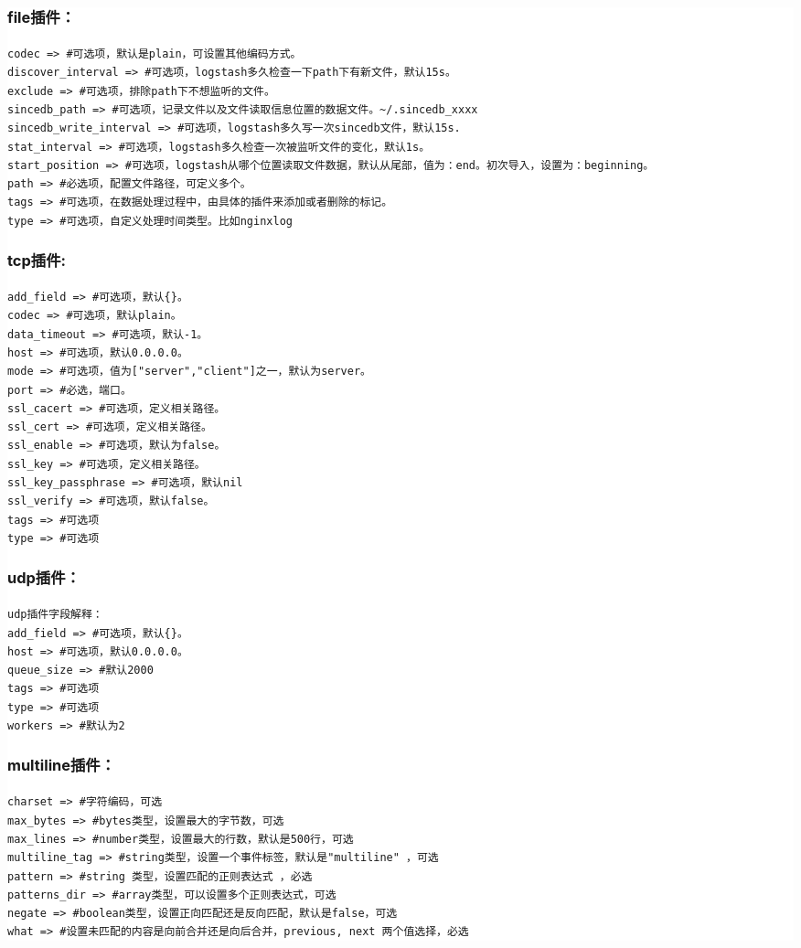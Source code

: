 ### file插件：
```
codec => #可选项，默认是plain，可设置其他编码方式。
discover_interval => #可选项，logstash多久检查一下path下有新文件，默认15s。
exclude => #可选项，排除path下不想监听的文件。
sincedb_path => #可选项，记录文件以及文件读取信息位置的数据文件。~/.sincedb_xxxx
sincedb_write_interval => #可选项，logstash多久写一次sincedb文件，默认15s.
stat_interval => #可选项，logstash多久检查一次被监听文件的变化，默认1s。
start_position => #可选项，logstash从哪个位置读取文件数据，默认从尾部，值为：end。初次导入，设置为：beginning。
path => #必选项，配置文件路径，可定义多个。
tags => #可选项，在数据处理过程中，由具体的插件来添加或者删除的标记。
type => #可选项，自定义处理时间类型。比如nginxlog
```

### tcp插件:
```
add_field => #可选项，默认{}。
codec => #可选项，默认plain。
data_timeout => #可选项，默认-1。
host => #可选项，默认0.0.0.0。
mode => #可选项，值为["server","client"]之一，默认为server。
port => #必选，端口。
ssl_cacert => #可选项，定义相关路径。
ssl_cert => #可选项，定义相关路径。
ssl_enable => #可选项，默认为false。
ssl_key => #可选项，定义相关路径。
ssl_key_passphrase => #可选项，默认nil
ssl_verify => #可选项，默认false。
tags => #可选项
type => #可选项
``` 

### udp插件：
``` 
udp插件字段解释：
add_field => #可选项，默认{}。
host => #可选项，默认0.0.0.0。
queue_size => #默认2000
tags => #可选项
type => #可选项
workers => #默认为2
``` 

### multiline插件：
``` 
charset => #字符编码，可选
max_bytes => #bytes类型，设置最大的字节数，可选
max_lines => #number类型，设置最大的行数，默认是500行，可选
multiline_tag => #string类型，设置一个事件标签，默认是"multiline" ，可选
pattern => #string 类型，设置匹配的正则表达式 ，必选 
patterns_dir => #array类型，可以设置多个正则表达式，可选
negate => #boolean类型，设置正向匹配还是反向匹配，默认是false，可选
what => #设置未匹配的内容是向前合并还是向后合并，previous, next 两个值选择，必选
``` 
